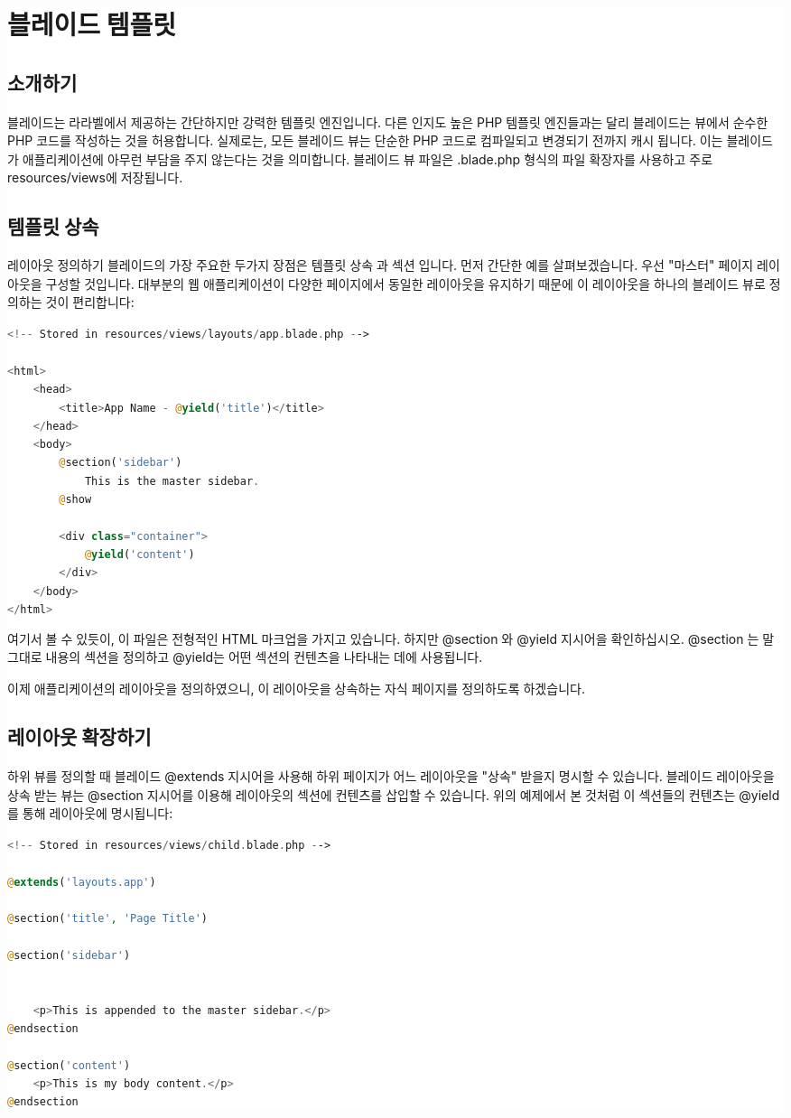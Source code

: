 # 블레이드 템플릿


## 소개하기
블레이드는 라라벨에서 제공하는 간단하지만 강력한 템플릿 엔진입니다. 
다른 인지도 높은 PHP 템플릿 엔진들과는 달리 블레이드는 뷰에서 순수한 PHP 코드를 작성하는 것을 허용합니다. 
실제로는, 모든 블레이드 뷰는 단순한 PHP 코드로 컴파일되고 변경되기 전까지 캐시 됩니다. 
이는 블레이드가 애플리케이션에 아무런 부담을 주지 않는다는 것을 의미합니다. 
블레이드 뷰 파일은 .blade.php 형식의 파일 확장자를 사용하고 주로 resources/views에 저장됩니다.


## 템플릿 상속

레이아웃 정의하기
블레이드의 가장 주요한 두가지 장점은 템플릿 상속 과 섹션 입니다. 먼저 간단한 예를 살펴보겠습니다. 
우선 "마스터" 페이지 레이아웃을 구성할 것입니다. 
대부분의 웹 애플리케이션이 다양한 페이지에서 동일한 레이아웃을 유지하기 때문에 이 레이아웃을 하나의 블레이드 뷰로 정의하는 것이 편리합니다:

```php
<!-- Stored in resources/views/layouts/app.blade.php -->

<html>
    <head>
        <title>App Name - @yield('title')</title>
    </head>
    <body>
        @section('sidebar')
            This is the master sidebar.
        @show

        <div class="container">
            @yield('content')
        </div>
    </body>
</html>
```

여기서 볼 수 있듯이, 이 파일은 전형적인 HTML 마크업을 가지고 있습니다. 
하지만 @section 와 @yield 지시어을 확인하십시오. @section 는 말 그대로 내용의 섹션을 정의하고 @yield는 어떤 섹션의 컨텐츠을 나타내는 데에 사용됩니다.

이제 애플리케이션의 레이아웃을 정의하였으니, 이 레이아웃을 상속하는 자식 페이지를 정의하도록 하겠습니다.


## 레이아웃 확장하기
하위 뷰를 정의할 때 블레이드 @extends 지시어을 사용해 하위 페이지가 어느 레이아웃을 "상속" 받을지 명시할 수 있습니다. 
블레이드 레이아웃을 상속 받는 뷰는 @section 지시어를 이용해 레이아웃의 섹션에 컨텐츠를 삽입할 수 있습니다. 
위의 예제에서 본 것처럼 이 섹션들의 컨텐츠는 @yield를 통해 레이아웃에 명시됩니다:

```php
<!-- Stored in resources/views/child.blade.php -->

@extends('layouts.app')

@section('title', 'Page Title')

@section('sidebar')
    

    <p>This is appended to the master sidebar.</p>
@endsection

@section('content')
    <p>This is my body content.</p>
@endsection
```